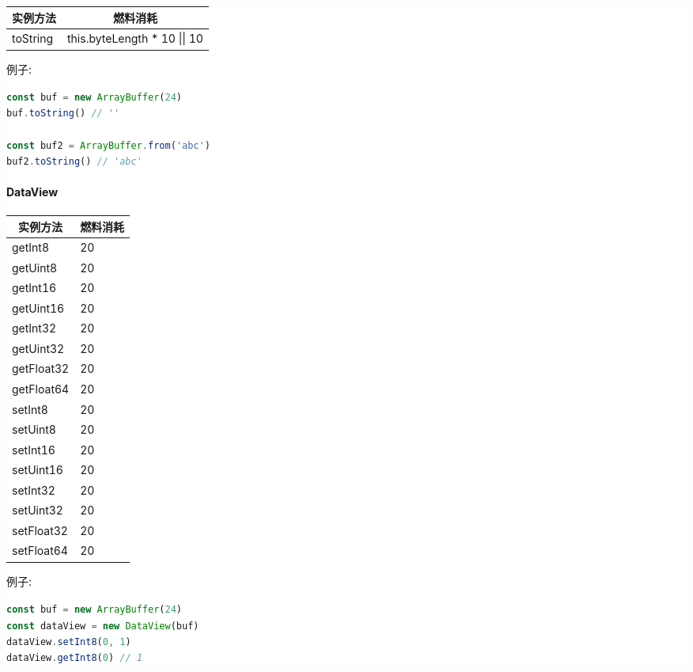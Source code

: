 | 实例方法 | 燃料消耗                     |
| -------- | ---------------------------- |
| toString | this.byteLength * 10 \|\| 10 |

例子:

```js
const buf = new ArrayBuffer(24)
buf.toString() // ''

const buf2 = ArrayBuffer.from('abc')
buf2.toString() // 'abc'
```

#### DataView

| 实例方法   | 燃料消耗 |
| ---------- | -------- |
| getInt8    | 20       |
| getUint8   | 20       |
| getInt16   | 20       |
| getUint16  | 20       |
| getInt32   | 20       |
| getUint32  | 20       |
| getFloat32 | 20       |
| getFloat64 | 20       |
| setInt8    | 20       |
| setUint8   | 20       |
| setInt16   | 20       |
| setUint16  | 20       |
| setInt32   | 20       |
| setUint32  | 20       |
| setFloat32 | 20       |
| setFloat64 | 20       |

例子:

```js
const buf = new ArrayBuffer(24)
const dataView = new DataView(buf)
dataView.setInt8(0, 1)
dataView.getInt8(0) // 1
```
